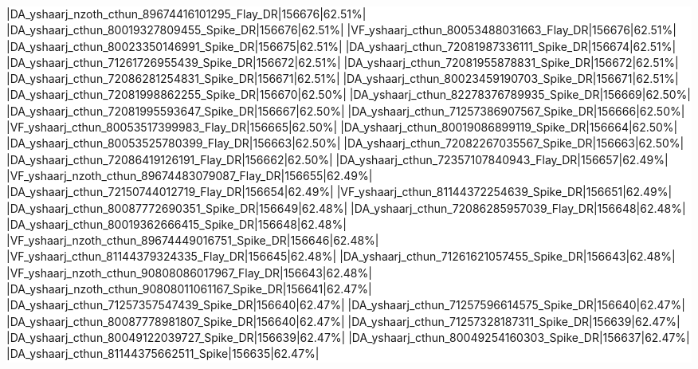 |DA_yshaarj_nzoth_cthun_89674416101295_Flay_DR|156676|62.51%|
|DA_yshaarj_cthun_80019327809455_Spike_DR|156676|62.51%|
|VF_yshaarj_cthun_80053488031663_Flay_DR|156676|62.51%|
|DA_yshaarj_cthun_80023350146991_Spike_DR|156675|62.51%|
|DA_yshaarj_cthun_72081987336111_Spike_DR|156674|62.51%|
|DA_yshaarj_cthun_71261726955439_Spike_DR|156672|62.51%|
|DA_yshaarj_cthun_72081955878831_Spike_DR|156672|62.51%|
|DA_yshaarj_cthun_72086281254831_Spike_DR|156671|62.51%|
|DA_yshaarj_cthun_80023459190703_Spike_DR|156671|62.51%|
|DA_yshaarj_cthun_72081998862255_Spike_DR|156670|62.50%|
|DA_yshaarj_cthun_82278376789935_Spike_DR|156669|62.50%|
|DA_yshaarj_cthun_72081995593647_Spike_DR|156667|62.50%|
|DA_yshaarj_cthun_71257386907567_Spike_DR|156666|62.50%|
|VF_yshaarj_cthun_80053517399983_Flay_DR|156665|62.50%|
|DA_yshaarj_cthun_80019086899119_Spike_DR|156664|62.50%|
|DA_yshaarj_cthun_80053525780399_Flay_DR|156663|62.50%|
|DA_yshaarj_cthun_72082267035567_Spike_DR|156663|62.50%|
|DA_yshaarj_cthun_72086419126191_Flay_DR|156662|62.50%|
|DA_yshaarj_cthun_72357107840943_Flay_DR|156657|62.49%|
|VF_yshaarj_nzoth_cthun_89674483079087_Flay_DR|156655|62.49%|
|DA_yshaarj_cthun_72150744012719_Flay_DR|156654|62.49%|
|VF_yshaarj_cthun_81144372254639_Spike_DR|156651|62.49%|
|DA_yshaarj_cthun_80087772690351_Spike_DR|156649|62.48%|
|DA_yshaarj_cthun_72086285957039_Flay_DR|156648|62.48%|
|DA_yshaarj_cthun_80019362666415_Spike_DR|156648|62.48%|
|VF_yshaarj_nzoth_cthun_89674449016751_Spike_DR|156646|62.48%|
|VF_yshaarj_cthun_81144379324335_Flay_DR|156645|62.48%|
|DA_yshaarj_cthun_71261621057455_Spike_DR|156643|62.48%|
|VF_yshaarj_nzoth_cthun_90808086017967_Flay_DR|156643|62.48%|
|DA_yshaarj_nzoth_cthun_90808011061167_Spike_DR|156641|62.47%|
|DA_yshaarj_cthun_71257357547439_Spike_DR|156640|62.47%|
|DA_yshaarj_cthun_71257596614575_Spike_DR|156640|62.47%|
|DA_yshaarj_cthun_80087778981807_Spike_DR|156640|62.47%|
|DA_yshaarj_cthun_71257328187311_Spike_DR|156639|62.47%|
|DA_yshaarj_cthun_80049122039727_Spike_DR|156639|62.47%|
|DA_yshaarj_cthun_80049254160303_Spike_DR|156637|62.47%|
|DA_yshaarj_cthun_81144375662511_Spike|156635|62.47%|